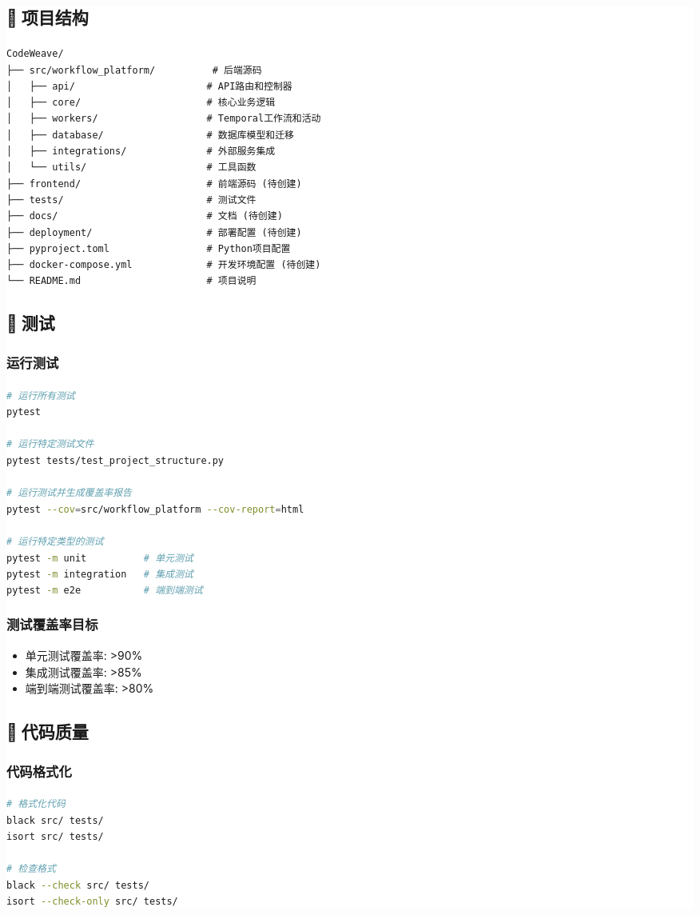 ## 📁 项目结构

```
CodeWeave/
├── src/workflow_platform/          # 后端源码
│   ├── api/                       # API路由和控制器
│   ├── core/                      # 核心业务逻辑
│   ├── workers/                   # Temporal工作流和活动
│   ├── database/                  # 数据库模型和迁移
│   ├── integrations/              # 外部服务集成
│   └── utils/                     # 工具函数
├── frontend/                      # 前端源码 (待创建)
├── tests/                         # 测试文件
├── docs/                          # 文档 (待创建)
├── deployment/                    # 部署配置 (待创建)
├── pyproject.toml                 # Python项目配置
├── docker-compose.yml             # 开发环境配置 (待创建)
└── README.md                      # 项目说明
```

## 🧪 测试

### 运行测试

```bash
# 运行所有测试
pytest

# 运行特定测试文件
pytest tests/test_project_structure.py

# 运行测试并生成覆盖率报告
pytest --cov=src/workflow_platform --cov-report=html

# 运行特定类型的测试
pytest -m unit          # 单元测试
pytest -m integration   # 集成测试
pytest -m e2e           # 端到端测试
```

### 测试覆盖率目标
- 单元测试覆盖率: >90%
- 集成测试覆盖率: >85%
- 端到端测试覆盖率: >80%

## 🔧 代码质量

### 代码格式化

```bash
# 格式化代码
black src/ tests/
isort src/ tests/

# 检查格式
black --check src/ tests/
isort --check-only src/ tests/
```
